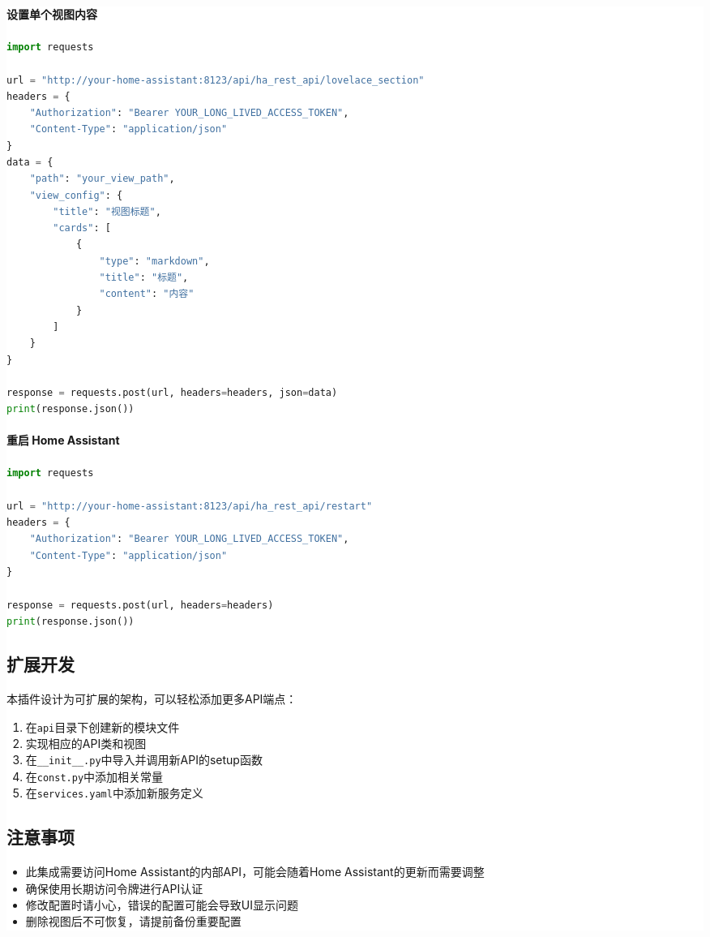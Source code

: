 #### 设置单个视图内容
```python
import requests

url = "http://your-home-assistant:8123/api/ha_rest_api/lovelace_section"
headers = {
    "Authorization": "Bearer YOUR_LONG_LIVED_ACCESS_TOKEN",
    "Content-Type": "application/json"
}
data = {
    "path": "your_view_path",
    "view_config": {
        "title": "视图标题",
        "cards": [
            {
                "type": "markdown",
                "title": "标题",
                "content": "内容"
            }
        ]
    }
}

response = requests.post(url, headers=headers, json=data)
print(response.json())
```

#### 重启 Home Assistant
```python
import requests

url = "http://your-home-assistant:8123/api/ha_rest_api/restart"
headers = {
    "Authorization": "Bearer YOUR_LONG_LIVED_ACCESS_TOKEN",
    "Content-Type": "application/json"
}

response = requests.post(url, headers=headers)
print(response.json())
```

## 扩展开发

本插件设计为可扩展的架构，可以轻松添加更多API端点：

1. 在`api`目录下创建新的模块文件
2. 实现相应的API类和视图
3. 在`__init__.py`中导入并调用新API的setup函数
4. 在`const.py`中添加相关常量
5. 在`services.yaml`中添加新服务定义

## 注意事项

- 此集成需要访问Home Assistant的内部API，可能会随着Home Assistant的更新而需要调整
- 确保使用长期访问令牌进行API认证
- 修改配置时请小心，错误的配置可能会导致UI显示问题
- 删除视图后不可恢复，请提前备份重要配置
